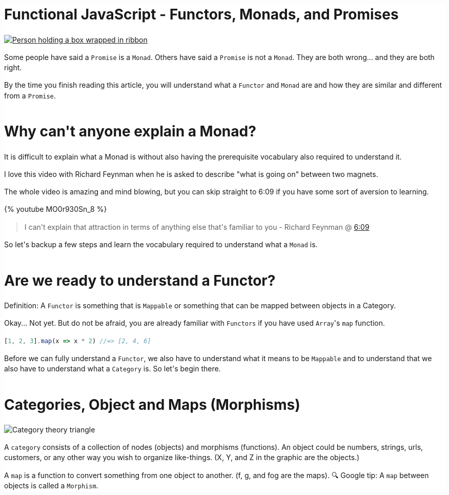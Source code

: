 # Functional JavaScript - Functors, Monads, and Promises

[![Person holding a box wrapped in ribbon](https://thepracticaldev.s3.amazonaws.com/i/l3jaky9jm4lvifezynjt.jpg)](https://www.pexels.com/photo/person-s-holds-brown-gift-box-842876)

Some people have said a `Promise` is a `Monad`. Others have said a `Promise` is not a `Monad`. They are both wrong... and they are both right.

By the time you finish reading this article, you will understand what a `Functor` and `Monad` are and how they are similar and different from a `Promise`.

# Why can't anyone explain a Monad?

It is difficult to explain what a Monad is without also having the prerequisite vocabulary also required to understand it.

I love this video with Richard Feynman when he is asked to describe "what is going on" between two magnets.

The whole video is amazing and mind blowing, but you can skip straight to 6:09 if you have some sort of aversion to learning.

{% youtube MO0r930Sn_8 %}

> I can't explain that attraction in terms of anything else that's familiar to you - Richard Feynman @ [6:09](https://www.youtube.com/watch?v=MO0r930Sn_8#t=6m9s)

So let's backup a few steps and learn the vocabulary required to understand what a `Monad` is.

# Are we ready to understand a Functor?

Definition: A `Functor` is something that is `Mappable` or something that can be mapped between objects in a Category.

Okay... Not yet. But do not be afraid, you are already familiar with `Functors` if you have used `Array`'s `map` function.

```javascript
[1, 2, 3].map(x => x * 2) //=> [2, 4, 6]
```

Before we can fully understand a `Functor`, we also have to understand what it means to be `Mappable` and to understand that we also have to understand what a `Category` is. So let's begin there.

# Categories, Object and Maps (Morphisms)

![Category theory triangle](https://thepracticaldev.s3.amazonaws.com/i/odihwyfbo86x93917533.png)

A `category` consists of a collection of nodes (objects) and morphisms (functions). An object could be numbers, strings, urls, customers, or any other way you wish to organize like-things. (X, Y, and Z in the graphic are the objects.)

A `map` is a function to convert something from one object to another. (f, g, and fog are the maps). 🔍 Google tip: A `map` between objects is called a `Morphism`.
